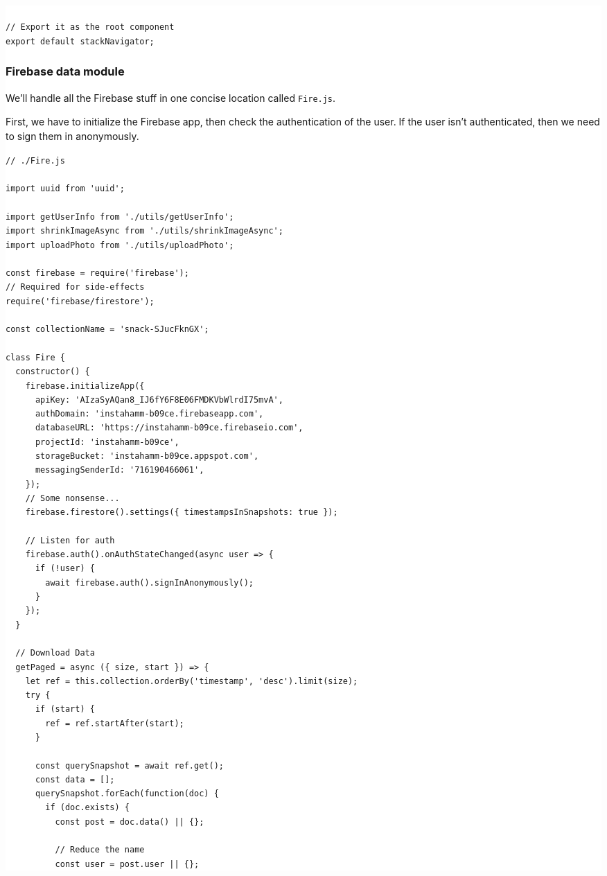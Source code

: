 ```

// Export it as the root component
export default stackNavigator;
```

### **Firebase data module**

We’ll handle all the Firebase stuff in one concise location called `Fire.js`.

First, we have to initialize the Firebase app, then check the authentication of the user. If the user isn’t authenticated, then we need to sign them in anonymously.

```
// ./Fire.js

import uuid from 'uuid';

import getUserInfo from './utils/getUserInfo';
import shrinkImageAsync from './utils/shrinkImageAsync';
import uploadPhoto from './utils/uploadPhoto';

const firebase = require('firebase');
// Required for side-effects
require('firebase/firestore');

const collectionName = 'snack-SJucFknGX';

class Fire {
  constructor() {
    firebase.initializeApp({
      apiKey: 'AIzaSyAQan8_IJ6fY6F8E06FMDKVbWlrdI75mvA',
      authDomain: 'instahamm-b09ce.firebaseapp.com',
      databaseURL: 'https://instahamm-b09ce.firebaseio.com',
      projectId: 'instahamm-b09ce',
      storageBucket: 'instahamm-b09ce.appspot.com',
      messagingSenderId: '716190466061',
    });
    // Some nonsense...
    firebase.firestore().settings({ timestampsInSnapshots: true });

    // Listen for auth
    firebase.auth().onAuthStateChanged(async user => {
      if (!user) {
        await firebase.auth().signInAnonymously();
      }
    });
  }

  // Download Data
  getPaged = async ({ size, start }) => {
    let ref = this.collection.orderBy('timestamp', 'desc').limit(size);
    try {
      if (start) {
        ref = ref.startAfter(start);
      }

      const querySnapshot = await ref.get();
      const data = [];
      querySnapshot.forEach(function(doc) {
        if (doc.exists) {
          const post = doc.data() || {};

          // Reduce the name
          const user = post.user || {};
```